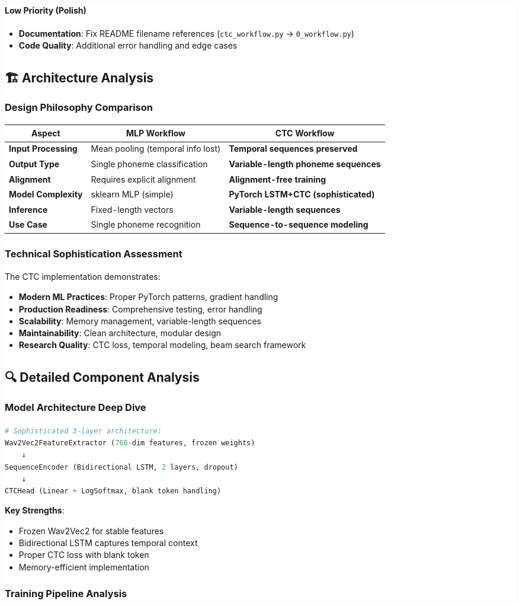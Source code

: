 #### **Low Priority (Polish)**

- **Documentation**: Fix README filename references (`ctc_workflow.py` → `0_workflow.py`)
- **Code Quality**: Additional error handling and edge cases

## 🏗️ **Architecture Analysis**

### **Design Philosophy Comparison**

| Aspect | MLP Workflow | **CTC Workflow** |
|--------|--------------|------------------|
| **Input Processing** | Mean pooling (temporal info lost) | **Temporal sequences preserved** |
| **Output Type** | Single phoneme classification | **Variable-length phoneme sequences** |
| **Alignment** | Requires explicit alignment | **Alignment-free training** |
| **Model Complexity** | sklearn MLP (simple) | **PyTorch LSTM+CTC (sophisticated)** |
| **Inference** | Fixed-length vectors | **Variable-length sequences** |
| **Use Case** | Single phoneme recognition | **Sequence-to-sequence modeling** |

### **Technical Sophistication Assessment**

The CTC implementation demonstrates:

- **Modern ML Practices**: Proper PyTorch patterns, gradient handling
- **Production Readiness**: Comprehensive testing, error handling
- **Scalability**: Memory management, variable-length sequences  
- **Maintainability**: Clean architecture, modular design
- **Research Quality**: CTC loss, temporal modeling, beam search framework

## 🔍 **Detailed Component Analysis**

### **Model Architecture Deep Dive**

```python
# Sophisticated 3-layer architecture:
Wav2Vec2FeatureExtractor (768-dim features, frozen weights)
    ↓
SequenceEncoder (Bidirectional LSTM, 2 layers, dropout)
    ↓  
CTCHead (Linear + LogSoftmax, blank token handling)
```

**Key Strengths**:

- Frozen Wav2Vec2 for stable features
- Bidirectional LSTM captures temporal context
- Proper CTC loss with blank token
- Memory-efficient implementation

### **Training Pipeline Analysis**
